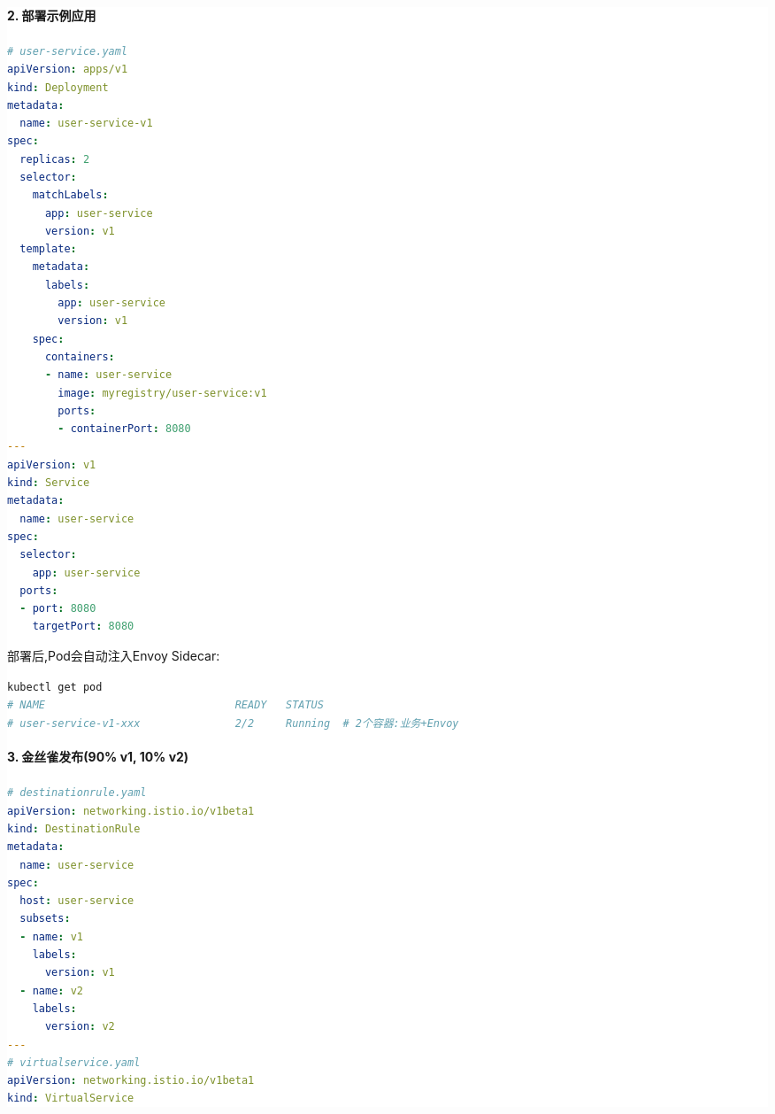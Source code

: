 #### 2. 部署示例应用

```yaml
# user-service.yaml
apiVersion: apps/v1
kind: Deployment
metadata:
  name: user-service-v1
spec:
  replicas: 2
  selector:
    matchLabels:
      app: user-service
      version: v1
  template:
    metadata:
      labels:
        app: user-service
        version: v1
    spec:
      containers:
      - name: user-service
        image: myregistry/user-service:v1
        ports:
        - containerPort: 8080
---
apiVersion: v1
kind: Service
metadata:
  name: user-service
spec:
  selector:
    app: user-service
  ports:
  - port: 8080
    targetPort: 8080
```

部署后,Pod会自动注入Envoy Sidecar:
```bash
kubectl get pod
# NAME                              READY   STATUS
# user-service-v1-xxx               2/2     Running  # 2个容器:业务+Envoy
```

#### 3. 金丝雀发布(90% v1, 10% v2)

```yaml
# destinationrule.yaml
apiVersion: networking.istio.io/v1beta1
kind: DestinationRule
metadata:
  name: user-service
spec:
  host: user-service
  subsets:
  - name: v1
    labels:
      version: v1
  - name: v2
    labels:
      version: v2
---
# virtualservice.yaml
apiVersion: networking.istio.io/v1beta1
kind: VirtualService
```